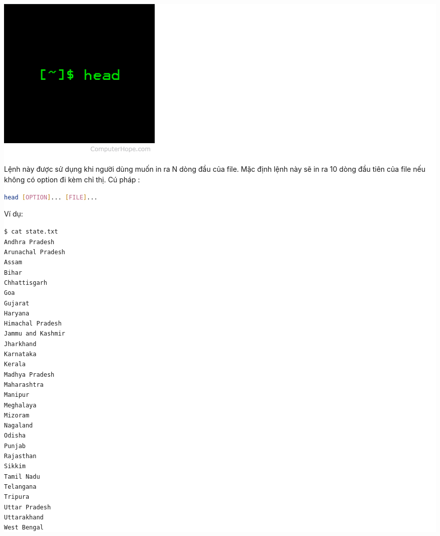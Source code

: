 ![PROCESSING%20TEXT%20258d7135f33d4cf38e56a51b1c6071b1/Untitled%202.png](PROCESSING%20TEXT%20258d7135f33d4cf38e56a51b1c6071b1/Untitled%202.png)

Lệnh này được sử dụng khi người dùng muốn in ra N dòng đầu của file. Mặc định lệnh này sẽ in ra 10 dòng đầu tiên của file nếu không có option đi kèm chỉ thị. Cú pháp :

```bash
head [OPTION]... [FILE]...
```

Ví dụ:

```bash
$ cat state.txt
Andhra Pradesh
Arunachal Pradesh
Assam
Bihar
Chhattisgarh
Goa
Gujarat
Haryana
Himachal Pradesh
Jammu and Kashmir
Jharkhand
Karnataka
Kerala
Madhya Pradesh
Maharashtra
Manipur
Meghalaya
Mizoram
Nagaland
Odisha
Punjab
Rajasthan
Sikkim
Tamil Nadu
Telangana
Tripura
Uttar Pradesh
Uttarakhand
West Bengal

```
